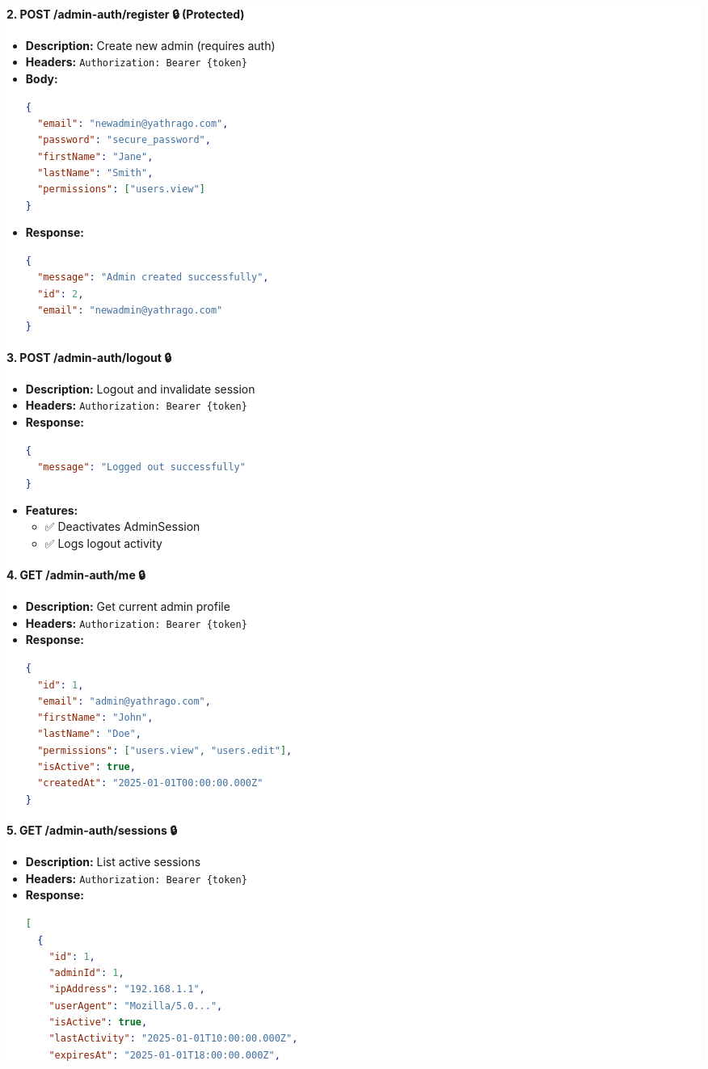 #### 2. **POST /admin-auth/register** 🔒 (Protected)
- **Description:** Create new admin (requires auth)
- **Headers:** `Authorization: Bearer {token}`
- **Body:**
  ```json
  {
    "email": "newadmin@yathrago.com",
    "password": "secure_password",
    "firstName": "Jane",
    "lastName": "Smith",
    "permissions": ["users.view"]
  }
  ```
- **Response:**
  ```json
  {
    "message": "Admin created successfully",
    "id": 2,
    "email": "newadmin@yathrago.com"
  }
  ```

#### 3. **POST /admin-auth/logout** 🔒
- **Description:** Logout and invalidate session
- **Headers:** `Authorization: Bearer {token}`
- **Response:**
  ```json
  {
    "message": "Logged out successfully"
  }
  ```
- **Features:**
  - ✅ Deactivates AdminSession
  - ✅ Logs logout activity

#### 4. **GET /admin-auth/me** 🔒
- **Description:** Get current admin profile
- **Headers:** `Authorization: Bearer {token}`
- **Response:**
  ```json
  {
    "id": 1,
    "email": "admin@yathrago.com",
    "firstName": "John",
    "lastName": "Doe",
    "permissions": ["users.view", "users.edit"],
    "isActive": true,
    "createdAt": "2025-01-01T00:00:00.000Z"
  }
  ```

#### 5. **GET /admin-auth/sessions** 🔒
- **Description:** List active sessions
- **Headers:** `Authorization: Bearer {token}`
- **Response:**
  ```json
  [
    {
      "id": 1,
      "adminId": 1,
      "ipAddress": "192.168.1.1",
      "userAgent": "Mozilla/5.0...",
      "isActive": true,
      "lastActivity": "2025-01-01T10:00:00.000Z",
      "expiresAt": "2025-01-01T18:00:00.000Z",
  ```